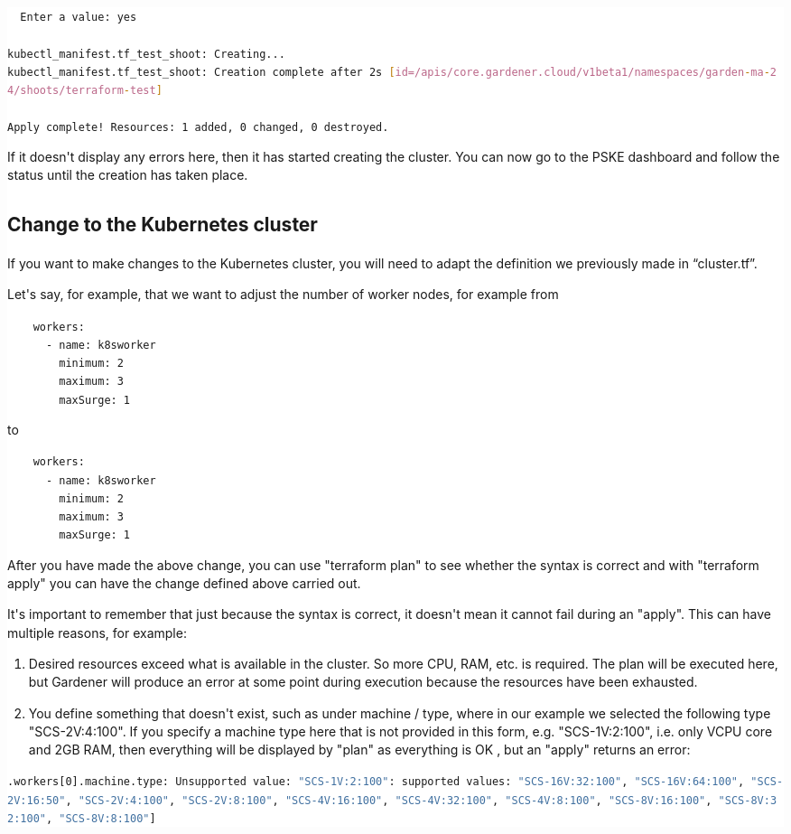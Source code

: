 ```bash
  Enter a value: yes

kubectl_manifest.tf_test_shoot: Creating...
kubectl_manifest.tf_test_shoot: Creation complete after 2s [id=/apis/core.gardener.cloud/v1beta1/namespaces/garden-ma-24/shoots/terraform-test]

Apply complete! Resources: 1 added, 0 changed, 0 destroyed.
```

If it doesn't display any errors here, then it has started creating the cluster. You can now go to the PSKE dashboard and follow the status until the creation has taken place.

## Change to the Kubernetes cluster

If you want to make changes to the Kubernetes cluster, you will need to adapt the definition we previously made in “cluster.tf”.

Let's say, for example, that we want to adjust the number of worker nodes, for example from

```terrform
    workers:
      - name: k8sworker
        minimum: 2
        maximum: 3
        maxSurge: 1
```

to

```terrform
    workers:
      - name: k8sworker
        minimum: 2
        maximum: 3
        maxSurge: 1
```

After you have made the above change, you can use "terraform plan" to see whether the syntax is correct and with "terraform apply" you can have the change defined above carried out.

It's important to remember that just because the syntax is correct, it doesn't mean it cannot fail during an "apply". This can have multiple reasons, for example:

1. Desired resources exceed what is available in the cluster. So more CPU, RAM, etc. is required. The plan will be executed here, but Gardener will produce an error at some point during execution because the resources have been exhausted.

2. You define something that doesn't exist, such as under machine / type, where in our example we selected the following type "SCS-2V:4:100". If you specify a machine type here that is not provided in this form, e.g. "SCS-1V:2:100", i.e. only VCPU core and 2GB RAM, then everything will be displayed by "plan" as everything is OK , but an "apply" returns an error:

```bash
.workers[0].machine.type: Unsupported value: "SCS-1V:2:100": supported values: "SCS-16V:32:100", "SCS-16V:64:100", "SCS-2V:16:50", "SCS-2V:4:100", "SCS-2V:8:100", "SCS-4V:16:100", "SCS-4V:32:100", "SCS-4V:8:100", "SCS-8V:16:100", "SCS-8V:32:100", "SCS-8V:8:100"]
```
